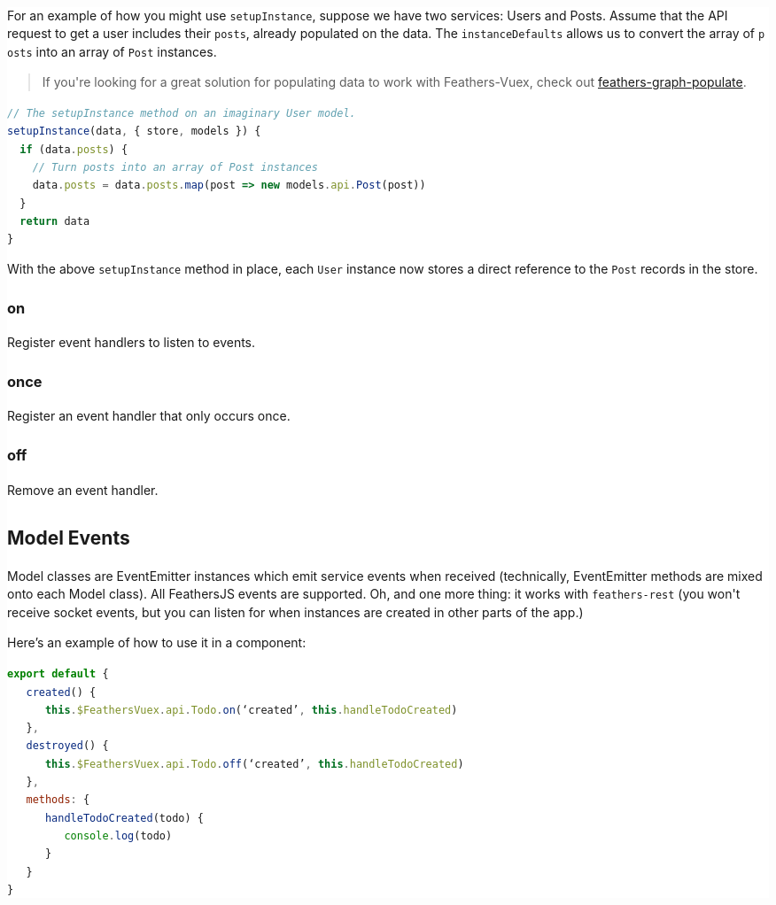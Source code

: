 For an example of how you might use `setupInstance`, suppose we have two services: Users and Posts. Assume that the API request to get a user includes their `posts`, already populated on the data. The `instanceDefaults` allows us to convert the array of `posts` into an array of `Post` instances.

> If you're looking for a great solution for populating data to work with Feathers-Vuex, check out [feathers-graph-populate](https://feathers-graph-populate.netlify.app/).

```js
// The setupInstance method on an imaginary User model.
setupInstance(data, { store, models }) {
  if (data.posts) {
    // Turn posts into an array of Post instances
    data.posts = data.posts.map(post => new models.api.Post(post))
  }
  return data
}
```

With the above `setupInstance` method in place, each `User` instance now stores a direct reference to the `Post` records in the store.

### on <Badge text="2.3.0+" />

Register event handlers to listen to events.

### once <Badge text="2.3.0+" />

Register an event handler that only occurs once.

### off <Badge text="2.3.0+" />

Remove an event handler.

## Model Events <Badge text="2.3.0+" />

Model classes are EventEmitter instances which emit service events when received (technically, EventEmitter methods are mixed onto each Model class). All FeathersJS events are supported. Oh, and one more thing: it works with `feathers-rest` (you won't receive socket events, but you can listen for when instances are created in other parts of the app.)

Here’s an example of how to use it in a component:

```js
export default {
   created() {
      this.$FeathersVuex.api.Todo.on(‘created’, this.handleTodoCreated)
   },
   destroyed() {
      this.$FeathersVuex.api.Todo.off(‘created’, this.handleTodoCreated)
   },
   methods: {
      handleTodoCreated(todo) {
         console.log(todo)
      }
   }
}
```
